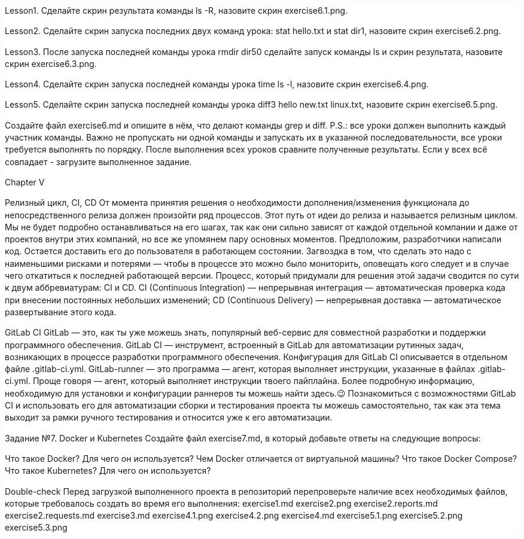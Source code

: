 Lesson1. Сделайте скрин результата команды ls -R, назовите скрин exercise6.1.png.

Lesson2. Cделайте скрин запуска последних двух команд урока: stat hello.txt и stat dir1, назовите скрин exercise6.2.png.

Lesson3. После запуска последней команды урока rmdir dir50 сделайте запуск команды ls и скрин результата, назовите скрин exercise6.3.png.

Lesson4. Сделайте скрин запуска последней команды урока time ls -l, назовите скрин exercise6.4.png.

Lesson5. Сделайте скрин запуска последней команды урока diff3 hello new.txt linux.txt, назовите скрин exercise6.5.png.

Создайте файл exercise6.md и опишите в нём, что делают команды grep и diff.
P.S.: все уроки должен выполнить каждый участник команды. Важно не пропускать ни одной команды и запускать их в указанной последовательности, все уроки требуется выполнять по порядку. После выполнения всех уроков сравните полученные результаты. Если у всех всё совпадает - загрузите выполненное задание.

Chapter V

Релизный цикл, CI, CD
От момента принятия решения о необходимости дополнения/изменения функционала до непосредственного релиза должен произойти ряд процессов. Этот путь от идеи до релиза и называется релизным циклом. Мы не будет подробно останавливаться на его шагах, так как они сильно зависят от каждой отдельной компании и даже от проектов внутри этих компаний, но все же упомянем пару основных моментов.
Предположим, разработчики написали код. Остается доставить его до пользователя в работающем состоянии. Загвоздка в том, что сделать это надо с наименьшими рисками и потерями — чтобы в процессе это можно было мониторить, оповещать кого следует и в случае чего откатиться к последней работающей версии. Процесс, который придумали для решения этой задачи сводится по сути к двум аббревиатурам: CI и CD.
CI (Continuous Integration) — непрерывная интеграция — автоматическая проверка кода при внесении постоянных небольших изменений;
CD (Continuous Delivery) — непрерывная доставка — автоматическое развертывание этого кода.

GitLab CI
GitLab — это, как ты уже можешь знать, популярный веб-сервис для совместной разработки и поддержки программного обеспечения.
GitLab CI — инструмент, встроенный в GitLab для автоматизации рутинных задач, возникающих в процессе разработки программного обеспечения. Конфигурация для GitLab CI описывается в отдельном файле .gitlab-ci.yml. GitLab-runner — это программа — агент, которая выполняет инструкции, указанные в файлах .gitlab-ci.yml. Проще говоря — агент, который выполняет инструкции твоего пайплайна. Более подробную информацию, необходимую для установки и конфигурации раннеров ты можешь найти здесь.😉
Познакомиться с возможностями GitLab CI и использовать его для автоматизации сборки и тестирования проекта ты можешь самостоятельно, так как эта тема выходит за рамки ручного тестирования и относится уже к его автоматизации.

Задание №7. Docker и Kubernetes
Создайте файл exercise7.md, в который добавьте ответы на следующие вопросы:

Что такое Docker? Для чего он используется?
Чем Docker отличается от виртуальной машины?
Что такое Docker Compose?
Что такое Kubernetes? Для чего он используется?


Double-check
Перед загрузкой выполненного проекта в репозиторий перепроверьте наличие всех необходимых файлов, которые требовалось создать во время его выполнения:
exercise1.md
exercise2.png
exercise2.reports.md
exercise2.requests.md
exercise3.md
exercise4.1.png
exercise4.2.png
exercise4.md
exercise5.1.png
exercise5.2.png
exercise5.3.png